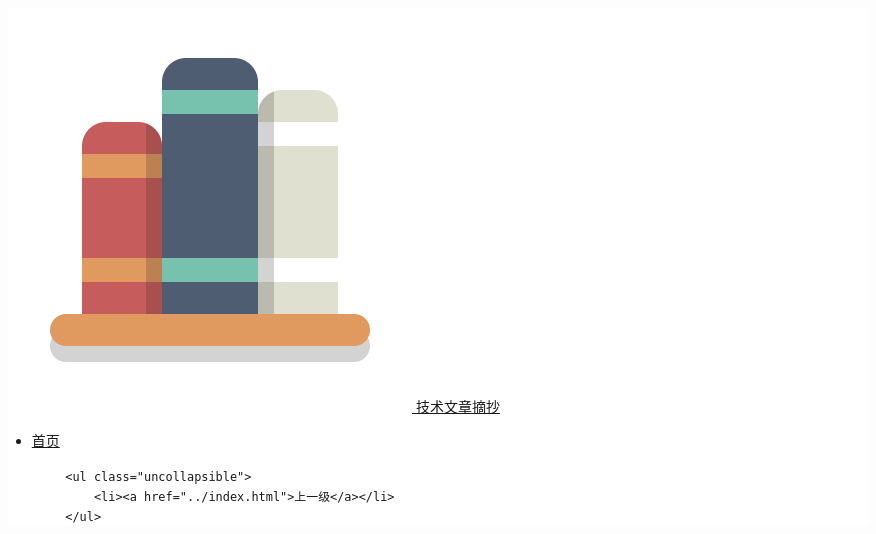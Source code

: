 <!DOCTYPE html>

<html xmlns="http://www.w3.org/1999/xhtml">
<head>
    <head>
        <meta http-equiv="Content-Type" content="text/html; charset=UTF-8">
        <meta name="viewport" content="width=device-width, initial-scale=1, maximum-scale=1.0, user-scalable=no">
        <link rel="icon" href="../../static/favicon.png">
        <title>16 我为什么与众不同 - TCP高级篇（拥塞模型）.md</title>
        <!-- Spectre.css framework -->
        <link rel="stylesheet" href="../../static/index.css">
        <!-- theme css & js -->
        <meta name="generator" content="Hexo 4.2.0">
    </head>

<body>

<div class="book-container">
    <div class="book-sidebar">
        <div class="book-brand">
            <a href="../../index.html">
                <img src="../../static/favicon.png">
                <span>技术文章摘抄</span>
            </a>
        </div>
        <div class="book-menu uncollapsible">
            <ul class="uncollapsible">
                <li><a href="../../index.html" class="current-tab">首页</a></li>
            </ul>

            <ul class="uncollapsible">
                <li><a href="../index.html">上一级</a></li>
            </ul>
